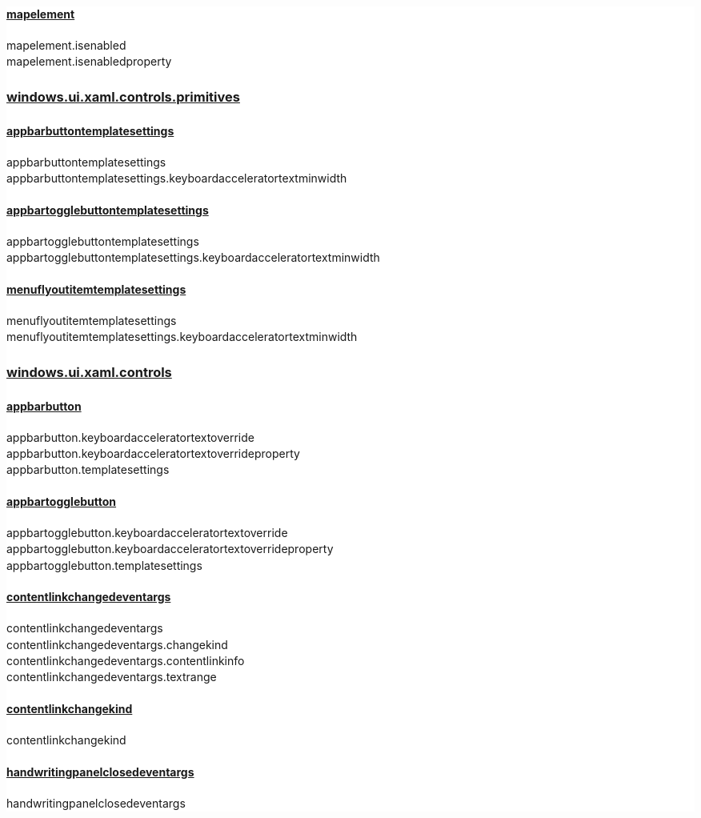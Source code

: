 #### [mapelement](/uwp/api/windows.ui.xaml.controls.maps.mapelement)

mapelement.isenabled <br> mapelement.isenabledproperty

### [windows.ui.xaml.controls.primitives](/uwp/api/windows.ui.xaml.controls.primitives)

#### [appbarbuttontemplatesettings](/uwp/api/windows.ui.xaml.controls.primitives.appbarbuttontemplatesettings)

appbarbuttontemplatesettings <br> appbarbuttontemplatesettings.keyboardacceleratortextminwidth

#### [appbartogglebuttontemplatesettings](/uwp/api/windows.ui.xaml.controls.primitives.appbartogglebuttontemplatesettings)

appbartogglebuttontemplatesettings <br> appbartogglebuttontemplatesettings.keyboardacceleratortextminwidth

#### [menuflyoutitemtemplatesettings](/uwp/api/windows.ui.xaml.controls.primitives.menuflyoutitemtemplatesettings)

menuflyoutitemtemplatesettings <br> menuflyoutitemtemplatesettings.keyboardacceleratortextminwidth

### [windows.ui.xaml.controls](/uwp/api/windows.ui.xaml.controls)

#### [appbarbutton](/uwp/api/windows.ui.xaml.controls.appbarbutton)

appbarbutton.keyboardacceleratortextoverride <br> appbarbutton.keyboardacceleratortextoverrideproperty <br> appbarbutton.templatesettings

#### [appbartogglebutton](/uwp/api/windows.ui.xaml.controls.appbartogglebutton)

appbartogglebutton.keyboardacceleratortextoverride <br> appbartogglebutton.keyboardacceleratortextoverrideproperty <br> appbartogglebutton.templatesettings

#### [contentlinkchangedeventargs](/uwp/api/windows.ui.xaml.controls.contentlinkchangedeventargs)

contentlinkchangedeventargs <br> contentlinkchangedeventargs.changekind <br> contentlinkchangedeventargs.contentlinkinfo <br> contentlinkchangedeventargs.textrange

#### [contentlinkchangekind](/uwp/api/windows.ui.xaml.controls.contentlinkchangekind)

contentlinkchangekind

#### [handwritingpanelclosedeventargs](/uwp/api/windows.ui.xaml.controls.handwritingpanelclosedeventargs)

handwritingpanelclosedeventargs
